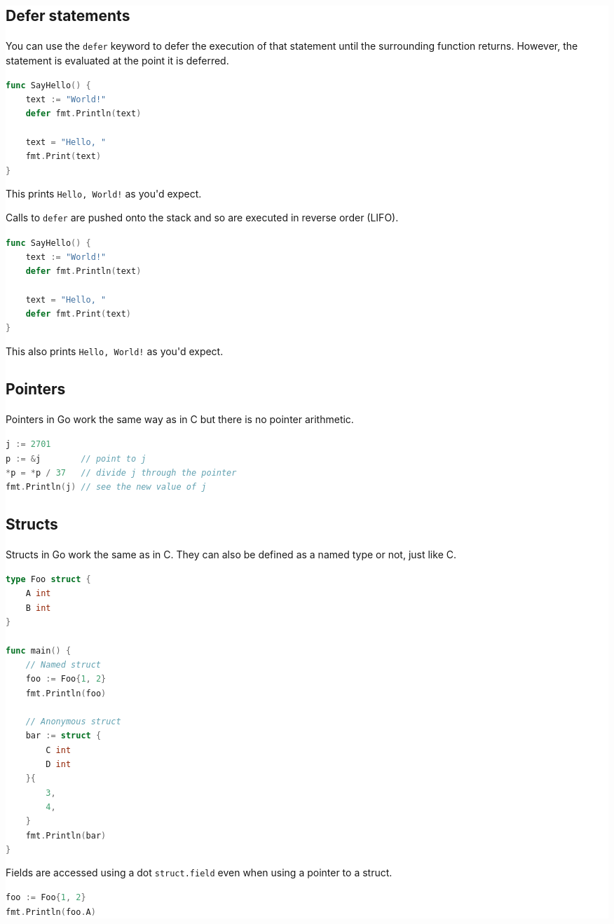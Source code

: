 ## Defer statements
You can use the `defer` keyword to defer the execution of that statement until the surrounding function returns. However, the statement is evaluated at the point it is deferred.
```go
func SayHello() {
	text := "World!"
	defer fmt.Println(text)

	text = "Hello, "
	fmt.Print(text)
}
```
This prints `Hello, World!` as you'd expect.

Calls to `defer` are pushed onto the stack and so are executed in reverse order (LIFO).
```go
func SayHello() {
	text := "World!"
	defer fmt.Println(text)

	text = "Hello, "
	defer fmt.Print(text)
}
```
This also prints `Hello, World!` as you'd expect.

## Pointers
Pointers in Go work the same way as in C but there is no pointer arithmetic.
```go
j := 2701
p := &j        // point to j
*p = *p / 37   // divide j through the pointer
fmt.Println(j) // see the new value of j
```

## Structs
Structs in Go work the same as in C. They can also be defined as a named type or not, just like C.
```go
type Foo struct {
	A int
	B int
}

func main() {
	// Named struct
	foo := Foo{1, 2}
	fmt.Println(foo)

	// Anonymous struct
	bar := struct {
		C int
		D int
	}{
		3,
		4,
	}
	fmt.Println(bar)
}
```
Fields are accessed using a dot `struct.field` even when using a pointer to a struct.
```go
foo := Foo{1, 2}
fmt.Println(foo.A)
```